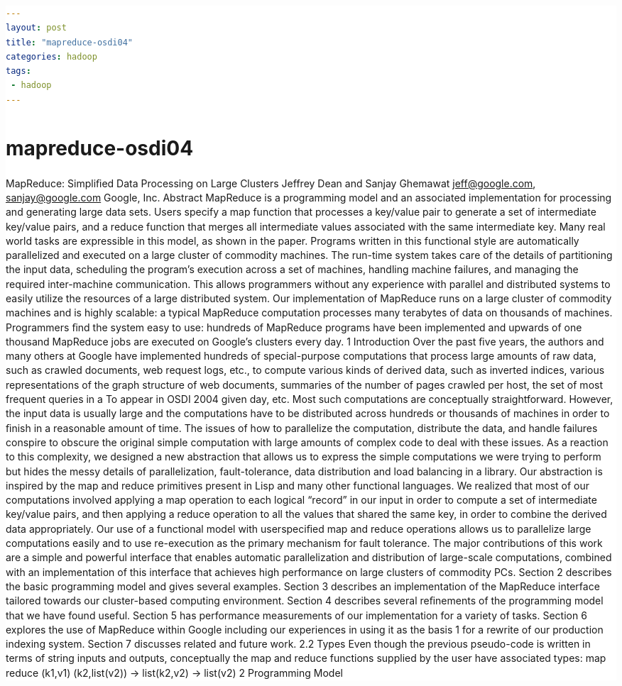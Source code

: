 ```yaml
---
layout: post
title: "mapreduce-osdi04"
categories: hadoop
tags: 
 - hadoop
--- 
```


# mapreduce-osdi04

MapReduce: Simpliﬁed Data Processing on Large Clusters
Jeffrey Dean and Sanjay Ghemawat
jeff@google.com, sanjay@google.com
Google, Inc.
Abstract
MapReduce is a programming model and an associated implementation for processing and generating large data sets. Users specify a map function that processes a key/value pair to generate a set of intermediate key/value pairs, and a reduce function that merges all intermediate values associated with the same intermediate key. Many real world tasks are expressible in this model, as shown in the paper. Programs written in this functional style are automatically parallelized and executed on a large cluster of commodity machines. The run-time system takes care of the details of partitioning the input data, scheduling the program’s execution across a set of machines, handling machine failures, and managing the required inter-machine communication. This allows programmers without any experience with parallel and distributed systems to easily utilize the resources of a large distributed system. Our implementation of MapReduce runs on a large cluster of commodity machines and is highly scalable: a typical MapReduce computation processes many terabytes of data on thousands of machines. Programmers ﬁnd the system easy to use: hundreds of MapReduce programs have been implemented and upwards of one thousand MapReduce jobs are executed on Google’s clusters every day.
1 Introduction
Over the past ﬁve years, the authors and many others at Google have implemented hundreds of special-purpose computations that process large amounts of raw data, such as crawled documents, web request logs, etc., to compute various kinds of derived data, such as inverted indices, various representations of the graph structure of web documents, summaries of the number of pages crawled per host, the set of most frequent queries in a To appear in OSDI 2004
given day, etc. Most such computations are conceptually straightforward. However, the input data is usually large and the computations have to be distributed across hundreds or thousands of machines in order to ﬁnish in a reasonable amount of time. The issues of how to parallelize the computation, distribute the data, and handle failures conspire to obscure the original simple computation with large amounts of complex code to deal with these issues. As a reaction to this complexity, we designed a new abstraction that allows us to express the simple computations we were trying to perform but hides the messy details of parallelization, fault-tolerance, data distribution and load balancing in a library. Our abstraction is inspired by the map and reduce primitives present in Lisp and many other functional languages. We realized that most of our computations involved applying a map operation to each logical “record” in our input in order to compute a set of intermediate key/value pairs, and then applying a reduce operation to all the values that shared the same key, in order to combine the derived data appropriately. Our use of a functional model with userspeciﬁed map and reduce operations allows us to parallelize large computations easily and to use re-execution as the primary mechanism for fault tolerance. The major contributions of this work are a simple and powerful interface that enables automatic parallelization and distribution of large-scale computations, combined with an implementation of this interface that achieves high performance on large clusters of commodity PCs. Section 2 describes the basic programming model and gives several examples. Section 3 describes an implementation of the MapReduce interface tailored towards our cluster-based computing environment. Section 4 describes several reﬁnements of the programming model that we have found useful. Section 5 has performance measurements of our implementation for a variety of tasks. Section 6 explores the use of MapReduce within Google including our experiences in using it as the basis 1
for a rewrite of our production indexing system. Section 7 discusses related and future work.
2.2 Types
Even though the previous pseudo-code is written in terms of string inputs and outputs, conceptually the map and reduce functions supplied by the user have associated types: map reduce (k1,v1) (k2,list(v2)) → list(k2,v2) → list(v2)
2 Programming Model